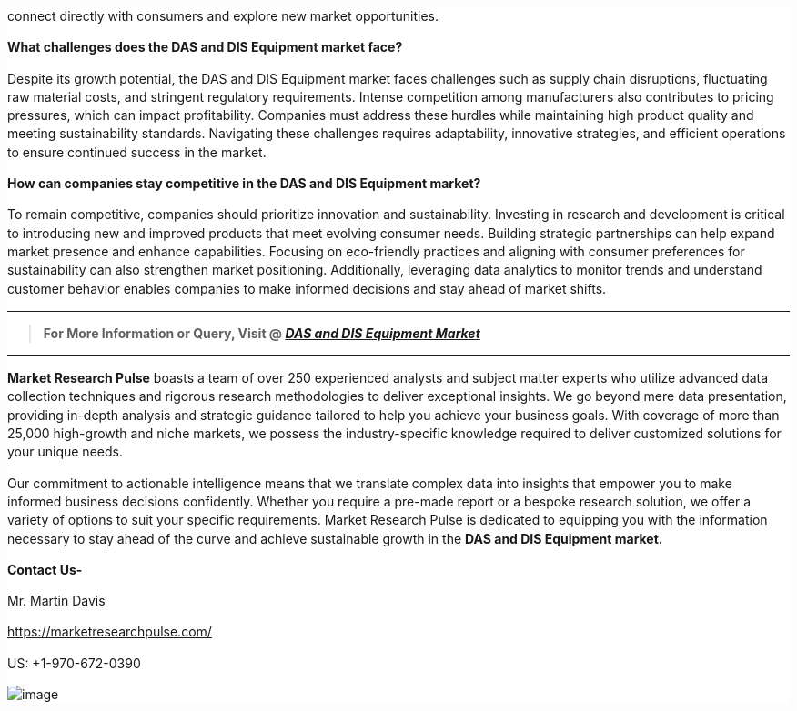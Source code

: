 connect directly with consumers and explore new market opportunities.</p><p><strong>What challenges does the DAS and DIS Equipment market face?</strong></p><p>Despite its growth potential, the DAS and DIS Equipment market faces challenges such as supply chain disruptions, fluctuating raw material costs, and stringent regulatory requirements. Intense competition among manufacturers also contributes to pricing pressures, which can impact profitability. Companies must address these hurdles while maintaining high product quality and meeting sustainability standards. Navigating these challenges requires adaptability, innovative strategies, and efficient operations to ensure continued success in the market.</p><p><strong>How can companies stay competitive in the DAS and DIS Equipment market?</strong></p><p>To remain competitive, companies should prioritize innovation and sustainability. Investing in research and development is critical to introducing new and improved products that meet evolving consumer needs. Building strategic partnerships can help expand market presence and enhance capabilities. Focusing on eco-friendly practices and aligning with consumer preferences for sustainability can also strengthen market positioning. Additionally, leveraging data analytics to monitor trends and understand customer behavior enables companies to make informed decisions and stay ahead of market shifts.</p><hr /><blockquote><p><strong>For More Information or Query, Visit @&nbsp;<em><a href="https://marketresearchpulse.com/report/57410/das-and-dis-equipment-market?utm_source=Linkedin&utm_medium=0114">DAS and DIS Equipment Market</a></em></strong></p></blockquote><hr /><p><strong>Market Research Pulse</strong> boasts a team of over 250 experienced analysts and subject matter experts who utilize advanced data collection techniques and rigorous research methodologies to deliver exceptional insights. We go beyond mere data presentation, providing in-depth analysis and strategic guidance tailored to help you achieve your business goals. With coverage of more than 25,000 high-growth and niche markets, we possess the industry-specific knowledge required to deliver customized solutions for your unique needs.</p><p>Our commitment to actionable intelligence means that we translate complex data into insights that empower you to make informed business decisions confidently. Whether you require a pre-made report or a bespoke research solution, we offer a variety of options to suit your specific requirements. Market Research Pulse is dedicated to equipping you with the information necessary to stay ahead of the curve and achieve sustainable growth in the <strong>DAS and DIS Equipment market.</strong></p><p><strong>Contact Us-</strong></p><p>Mr. Martin Davis</p><p>https://marketresearchpulse.com/</p><p>US: +1-970-672-0390</p>
![image](https://github.com/user-attachments/assets/ffcc9506-b463-49c6-8ce3-8c57f66e1299)
